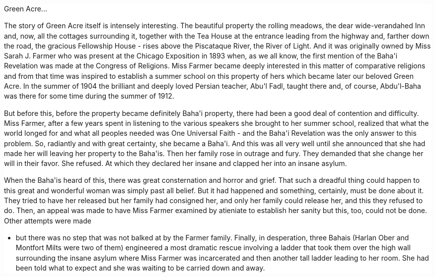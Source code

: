 Green Acre...

The story of Green Acre itself is intensely interesting. The beautiful property the rolling meadows, the
dear wide-verandahed Inn and, now, all the cottages surrounding it, together with the Tea House at the entrance
leading from the highway and, farther down the road, the gracious Fellowship House - rises above the Piscataque
River, the River of Light. And it was originally owned by Miss Sarah J. Farmer who was present at the
Chicago Exposition in 1893 when, as we all know, the first mention of the Baha'i Revelation was made at the
Congress of Religions. Miss Farmer became deeply interested in this matter of comparative religions and from
that time was inspired to establish a summer school on this property of hers which became later our beloved
Green Acre. In the summer of 1904 the brilliant and deeply loved Persian teacher, Abu'l Fadl, taught there and,
of course, Abdu'l-Baha was there for some time during the summer of 1912.

But before this, before the property became definitely Baha'i property, there had been a good deal of
contention and difficulty. Miss Farmer, after a few years spent in listening to the various speakers she brought
to her summer school, realized that what the world longed for and what all peoples needed was One Universal
Faith - and the Baha'i Revelation was the only answer to this problem. So, radiantly and with great certainty,
she became a Baha'i. And this was all very well until she announced that she had made her will leaving her
property to the Baha'is. Then her family rose in outrage and fury. They demanded that she change her will in
their favor. She refused. At which they declared her insane and clapped her into an insane asylum.

When the Baha'is heard of this, there was great consternation and horror and grief. That such a dreadful
thing could happen to this great and wonderful woman was simply past all belief. But it had happened and
something, certainly, must be done about it. They tried to have her released but her family had consigned her,
and only her family could release her, and this they refused to do. Then, an appeal was made to have Miss
Farmer examined by atieniate to establish her sanity but this, too, could not be done. Other attempts were made
- but there was no step that was not balked at by the Farmer family. Finally, in desperation, three Bahais
(Harlan Ober and Montfort Milts were two of them) engineered a most dramatic rescue involving a ladder that
took them over the high wall surrounding the insane asylum where Miss Farmer was incarcerated and then
another tall ladder leading to her room. She had been told what to expect and she was waiting to be carried down
and away.
